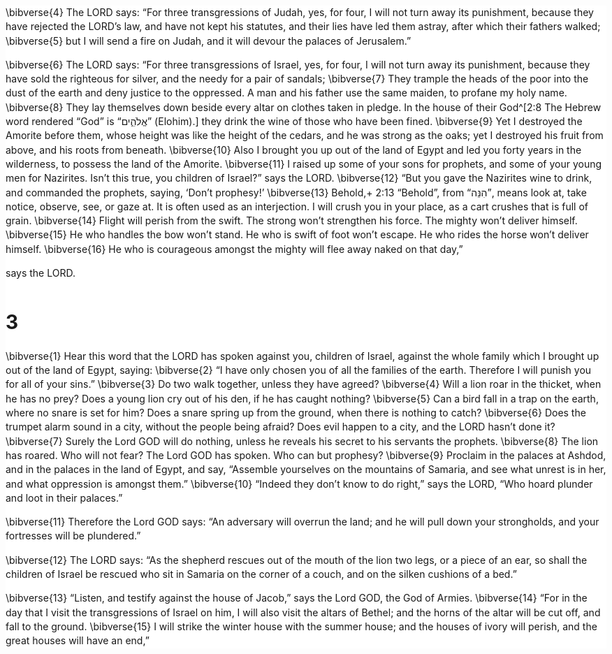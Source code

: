 \bibverse{4} The LORD says: “For three transgressions of Judah, yes, for four, I will not turn away its punishment, because they have rejected the LORD’s law, and have not kept his statutes, and their lies have led them astray, after which their fathers walked; \bibverse{5} but I will send a fire on Judah, and it will devour the palaces of Jerusalem.” 

\bibverse{6} The LORD says: “For three transgressions of Israel, yes, for four, I will not turn away its punishment, because they have sold the righteous for silver, and the needy for a pair of sandals; \bibverse{7} They trample the heads of the poor into the dust of the earth and deny justice to the oppressed. A man and his father use the same maiden, to profane my holy name. \bibverse{8} They lay themselves down beside every altar on clothes taken in pledge. In the house of their God^[2:8 The Hebrew word rendered “God” is “אֱלֹהִ֑ים” (Elohim).] they drink the wine of those who have been fined. \bibverse{9} Yet I destroyed the Amorite before them, whose height was like the height of the cedars, and he was strong as the oaks; yet I destroyed his fruit from above, and his roots from beneath. \bibverse{10} Also I brought you up out of the land of Egypt and led you forty years in the wilderness, to possess the land of the Amorite. \bibverse{11} I raised up some of your sons for prophets, and some of your young men for Nazirites. Isn’t this true, you children of Israel?” says the LORD. \bibverse{12} “But you gave the Nazirites wine to drink, and commanded the prophets, saying, ‘Don’t prophesy!’ \bibverse{13} Behold,+ 2:13 “Behold”, from “הִנֵּה”, means look at, take notice, observe, see, or gaze at. It is often used as an interjection. I will crush you in your place, as a cart crushes that is full of grain. \bibverse{14} Flight will perish from the swift. The strong won’t strengthen his force. The mighty won’t deliver himself. \bibverse{15} He who handles the bow won’t stand. He who is swift of foot won’t escape. He who rides the horse won’t deliver himself. \bibverse{16} He who is courageous amongst the mighty will flee away naked on that day,” 


says the LORD. 

# 3 
\bibverse{1} Hear this word that the LORD has spoken against you, children of Israel, against the whole family which I brought up out of the land of Egypt, saying: \bibverse{2} “I have only chosen you of all the families of the earth. Therefore I will punish you for all of your sins.” \bibverse{3} Do two walk together, unless they have agreed? \bibverse{4} Will a lion roar in the thicket, when he has no prey? Does a young lion cry out of his den, if he has caught nothing? \bibverse{5} Can a bird fall in a trap on the earth, where no snare is set for him? Does a snare spring up from the ground, when there is nothing to catch? \bibverse{6} Does the trumpet alarm sound in a city, without the people being afraid? Does evil happen to a city, and the LORD hasn’t done it? \bibverse{7} Surely the Lord GOD will do nothing, unless he reveals his secret to his servants the prophets. \bibverse{8} The lion has roared. Who will not fear? The Lord GOD has spoken. Who can but prophesy? \bibverse{9} Proclaim in the palaces at Ashdod, and in the palaces in the land of Egypt, and say, “Assemble yourselves on the mountains of Samaria, and see what unrest is in her, and what oppression is amongst them.” \bibverse{10} “Indeed they don’t know to do right,” says the LORD, “Who hoard plunder and loot in their palaces.” 

\bibverse{11} Therefore the Lord GOD says: “An adversary will overrun the land; and he will pull down your strongholds, and your fortresses will be plundered.” 

\bibverse{12} The LORD says: “As the shepherd rescues out of the mouth of the lion two legs, or a piece of an ear, so shall the children of Israel be rescued who sit in Samaria on the corner of a couch, and on the silken cushions of a bed.” 

\bibverse{13} “Listen, and testify against the house of Jacob,” says the Lord GOD, the God of Armies. \bibverse{14} “For in the day that I visit the transgressions of Israel on him, I will also visit the altars of Bethel; and the horns of the altar will be cut off, and fall to the ground. \bibverse{15} I will strike the winter house with the summer house; and the houses of ivory will perish, and the great houses will have an end,” 
